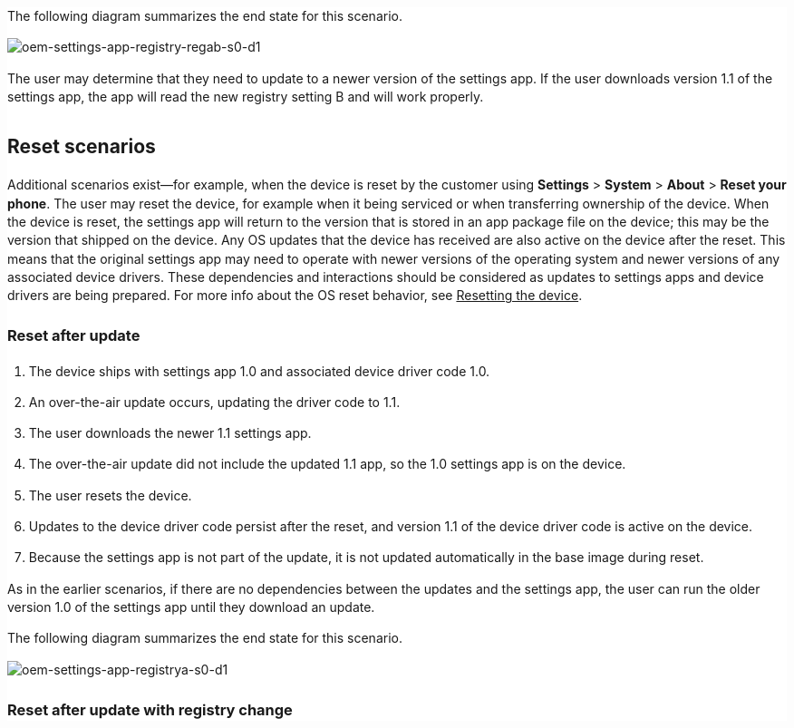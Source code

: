 The following diagram summarizes the end state for this scenario.

![oem\-settings\-app\-registry\-regab\-s0\-d1](images/oem-settings-app-registry-regab-s0-d1.png)

The user may determine that they need to update to a newer version of the settings app. If the user downloads version 1.1 of the settings app, the app will read the new registry setting B and will work properly.

## <span id="reset"></span><span id="RESET"></span>Reset scenarios


Additional scenarios exist—for example, when the device is reset by the customer using **Settings** &gt; **System** &gt; **About** &gt; **Reset your phone**. The user may reset the device, for example when it being serviced or when transferring ownership of the device. When the device is reset, the settings app will return to the version that is stored in an app package file on the device; this may be the version that shipped on the device. Any OS updates that the device has received are also active on the device after the reset. This means that the original settings app may need to operate with newer versions of the operating system and newer versions of any associated device drivers. These dependencies and interactions should be considered as updates to settings apps and device drivers are being prepared. For more info about the OS reset behavior, see [Resetting the device](../../manufacture/mobile/resetting-a-phone-during-manufacturing.md).

### <span id="Reset_after_update"></span><span id="reset_after_update"></span><span id="RESET_AFTER_UPDATE"></span>Reset after update

1.  The device ships with settings app 1.0 and associated device driver code 1.0.

2.  An over-the-air update occurs, updating the driver code to 1.1.

3.  The user downloads the newer 1.1 settings app.

4.  The over-the-air update did not include the updated 1.1 app, so the 1.0 settings app is on the device.

5.  The user resets the device.

6.  Updates to the device driver code persist after the reset, and version 1.1 of the device driver code is active on the device.

7.  Because the settings app is not part of the update, it is not updated automatically in the base image during reset.

As in the earlier scenarios, if there are no dependencies between the updates and the settings app, the user can run the older version 1.0 of the settings app until they download an update.

The following diagram summarizes the end state for this scenario.

![oem\-settings\-app\-registrya\-s0\-d1](images/oem-settings-app-registrya-s0-d1.png)

### <span id="Reset_after_update_with_registry_change"></span><span id="reset_after_update_with_registry_change"></span><span id="RESET_AFTER_UPDATE_WITH_REGISTRY_CHANGE"></span>Reset after update with registry change
